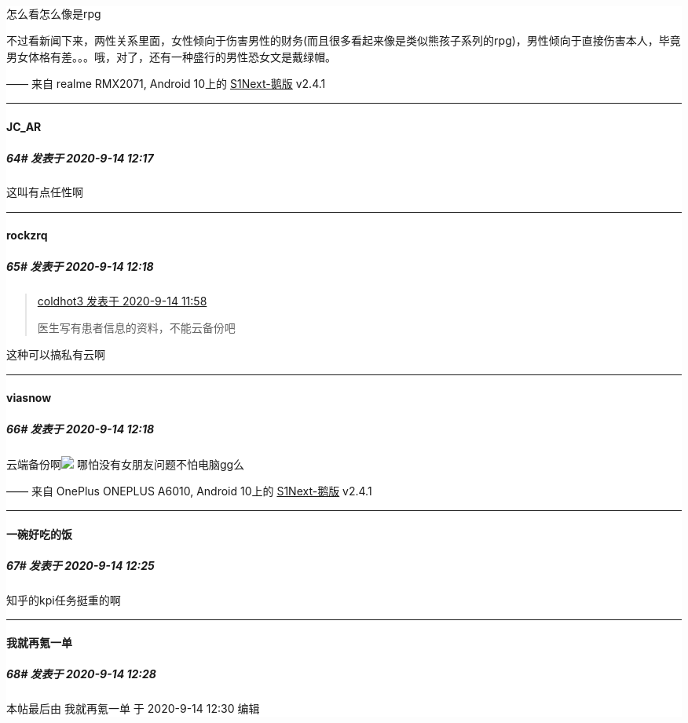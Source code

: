 怎么看怎么像是rpg

不过看新闻下来，两性关系里面，女性倾向于伤害男性的财务(而且很多看起来像是类似熊孩子系列的rpg)，男性倾向于直接伤害本人，毕竟男女体格有差。。。哦，对了，还有一种盛行的男性恐女文是戴绿帽。

—— 来自 realme RMX2071, Android 10上的 [S1Next-鹅版](https://github.com/ykrank/S1-Next/releases) v2.4.1


-----

####  JC_AR  
##### 64#       发表于 2020-9-14 12:17


这叫有点任性啊


-----

####  rockzrq  
##### 65#       发表于 2020-9-14 12:18


<blockquote><a href="httphttps://bbs.saraba1st.com/2b/forum.php?mod=redirect&amp;goto=findpost&amp;pid=48731264&amp;ptid=1959775" target="_blank">coldhot3 发表于 2020-9-14 11:58</a>

医生写有患者信息的资料，不能云备份吧</blockquote>
这种可以搞私有云啊


-----

####  viasnow  
##### 66#       发表于 2020-9-14 12:18


云端备份啊<img src="https://static.saraba1st.com/image/smiley/face2017/001.png" referrerpolicy="no-referrer">
哪怕没有女朋友问题不怕电脑gg么

—— 来自 OnePlus ONEPLUS A6010, Android 10上的 [S1Next-鹅版](https://github.com/ykrank/S1-Next/releases) v2.4.1


-----

####  一碗好吃的饭  
##### 67#       发表于 2020-9-14 12:25


知乎的kpi任务挺重的啊


-----

####  我就再氪一单  
##### 68#       发表于 2020-9-14 12:28


 本帖最后由 我就再氪一单 于 2020-9-14 12:30 编辑 
